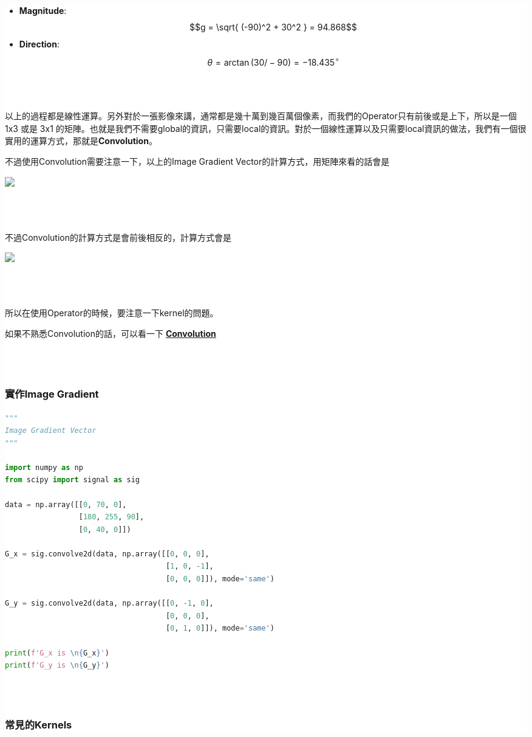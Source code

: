 - **Magnitude**: $$g = \sqrt{ (-90)^2 + 30^2 } = 94.868$$
- **Direction**: $$\theta = \arctan{(30 / -90)} = -18.435^{\circ}$$

<br/><br/>

以上的過程都是線性運算。另外對於一張影像來講，通常都是幾十萬到幾百萬個像素，而我們的Operator只有前後或是上下，所以是一個 1x3 或是 3x1 的矩陣。也就是我們不需要global的資訊，只需要local的資訊。對於一個線性運算以及只需要local資訊的做法，我們有一個很實用的運算方式，那就是**Convolution**。

不過使用Convolution需要注意一下，以上的Image Gradient Vector的計算方式，用矩陣來看的話會是

<img src="/images/ImageGradient/2_wrongConv.png" width="50%" class="center">

<br/><br/>

不過Convolution的計算方式是會前後相反的，計算方式會是

<img src="/images/ImageGradient/3_correctConv.png" width="50%" class="center">

<br/><br/>

所以在使用Operator的時候，要注意一下kernel的問題。

如果不熟悉Convolution的話，可以看一下 [**Convolution**](http://www.songho.ca/dsp/convolution/convolution.html)

<br/><br/>

### 實作Image Gradient

```python
"""
Image Gradient Vector
"""

import numpy as np
from scipy import signal as sig

data = np.array([[0, 70, 0],
                 [180, 255, 90],
                 [0, 40, 0]])

G_x = sig.convolve2d(data, np.array([[0, 0, 0],
                                     [1, 0, -1],
                                     [0, 0, 0]]), mode='same')

G_y = sig.convolve2d(data, np.array([[0, -1, 0],
                                     [0, 0, 0],
                                     [0, 1, 0]]), mode='same')

print(f'G_x is \n{G_x}')
print(f'G_y is \n{G_y}')
```

<br/><br/>

### 常見的Kernels
